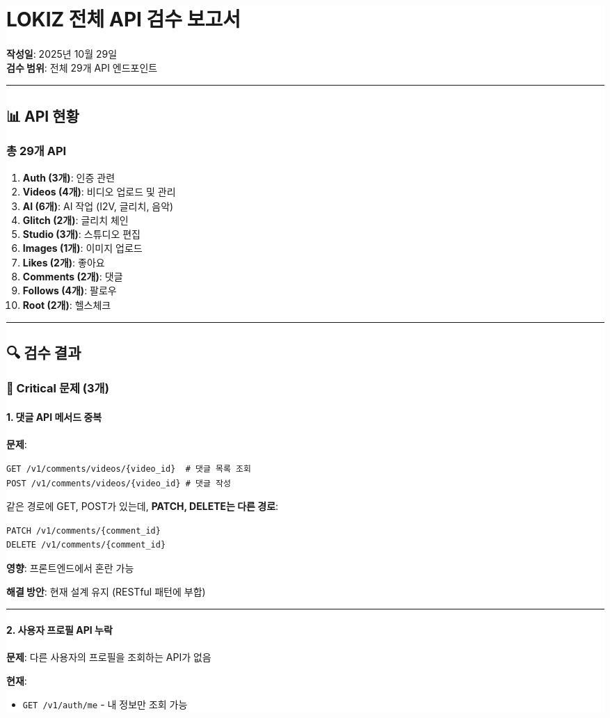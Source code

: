 # LOKIZ 전체 API 검수 보고서

**작성일**: 2025년 10월 29일  
**검수 범위**: 전체 29개 API 엔드포인트

---

## 📊 API 현황

### 총 29개 API

1. **Auth (3개)**: 인증 관련
2. **Videos (4개)**: 비디오 업로드 및 관리
3. **AI (6개)**: AI 작업 (I2V, 글리치, 음악)
4. **Glitch (2개)**: 글리치 체인
5. **Studio (3개)**: 스튜디오 편집
6. **Images (1개)**: 이미지 업로드
7. **Likes (2개)**: 좋아요
8. **Comments (2개)**: 댓글
9. **Follows (4개)**: 팔로우
10. **Root (2개)**: 헬스체크

---

## 🔍 검수 결과

### 🔴 Critical 문제 (3개)

#### 1. 댓글 API 메서드 중복
**문제**:
```
GET /v1/comments/videos/{video_id}  # 댓글 목록 조회
POST /v1/comments/videos/{video_id} # 댓글 작성
```

같은 경로에 GET, POST가 있는데, **PATCH, DELETE는 다른 경로**:
```
PATCH /v1/comments/{comment_id}
DELETE /v1/comments/{comment_id}
```

**영향**: 프론트엔드에서 혼란 가능

**해결 방안**: 현재 설계 유지 (RESTful 패턴에 부합)

---

#### 2. 사용자 프로필 API 누락
**문제**: 다른 사용자의 프로필을 조회하는 API가 없음

**현재**:
- `GET /v1/auth/me` - 내 정보만 조회 가능
